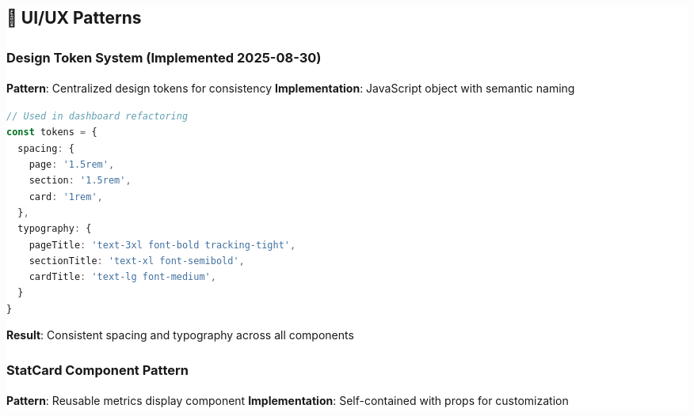 ## 🎨 UI/UX Patterns

### Design Token System (Implemented 2025-08-30)
**Pattern**: Centralized design tokens for consistency
**Implementation**: JavaScript object with semantic naming

```typescript
// Used in dashboard refactoring
const tokens = {
  spacing: {
    page: '1.5rem',
    section: '1.5rem',
    card: '1rem',
  },
  typography: {
    pageTitle: 'text-3xl font-bold tracking-tight',
    sectionTitle: 'text-xl font-semibold',
    cardTitle: 'text-lg font-medium',
  }
}
```

**Result**: Consistent spacing and typography across all components

### StatCard Component Pattern
**Pattern**: Reusable metrics display component
**Implementation**: Self-contained with props for customization

